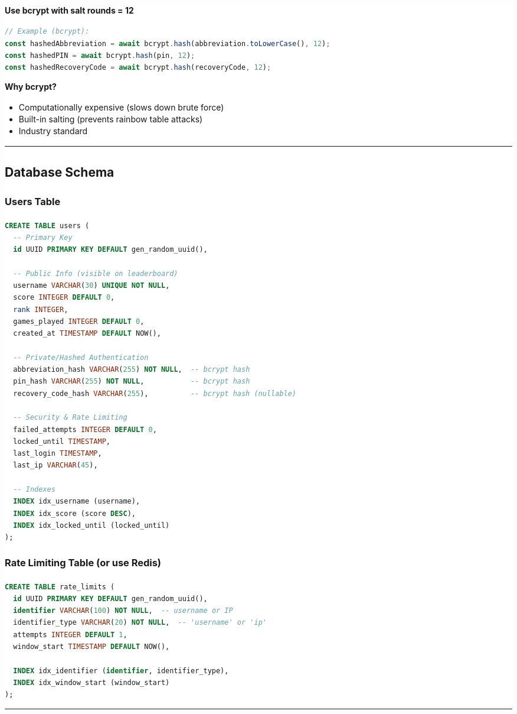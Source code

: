 **Use bcrypt with salt rounds = 12**

```javascript
// Example (bcrypt):
const hashedAbbreviation = await bcrypt.hash(abbreviation.toLowerCase(), 12);
const hashedPIN = await bcrypt.hash(pin, 12);
const hashedRecoveryCode = await bcrypt.hash(recoveryCode, 12);
```

**Why bcrypt?**
- Computationally expensive (slows down brute force)
- Built-in salting (prevents rainbow table attacks)
- Industry standard

---

## Database Schema

### Users Table

```sql
CREATE TABLE users (
  -- Primary Key
  id UUID PRIMARY KEY DEFAULT gen_random_uuid(),
  
  -- Public Info (visible on leaderboard)
  username VARCHAR(30) UNIQUE NOT NULL,
  score INTEGER DEFAULT 0,
  rank INTEGER,
  games_played INTEGER DEFAULT 0,
  created_at TIMESTAMP DEFAULT NOW(),
  
  -- Private/Hashed Authentication
  abbreviation_hash VARCHAR(255) NOT NULL,  -- bcrypt hash
  pin_hash VARCHAR(255) NOT NULL,           -- bcrypt hash
  recovery_code_hash VARCHAR(255),          -- bcrypt hash (nullable)
  
  -- Security & Rate Limiting
  failed_attempts INTEGER DEFAULT 0,
  locked_until TIMESTAMP,
  last_login TIMESTAMP,
  last_ip VARCHAR(45),
  
  -- Indexes
  INDEX idx_username (username),
  INDEX idx_score (score DESC),
  INDEX idx_locked_until (locked_until)
);
```

### Rate Limiting Table (or use Redis)

```sql
CREATE TABLE rate_limits (
  id UUID PRIMARY KEY DEFAULT gen_random_uuid(),
  identifier VARCHAR(100) NOT NULL,  -- username or IP
  identifier_type VARCHAR(20) NOT NULL,  -- 'username' or 'ip'
  attempts INTEGER DEFAULT 1,
  window_start TIMESTAMP DEFAULT NOW(),
  
  INDEX idx_identifier (identifier, identifier_type),
  INDEX idx_window_start (window_start)
);
```

---